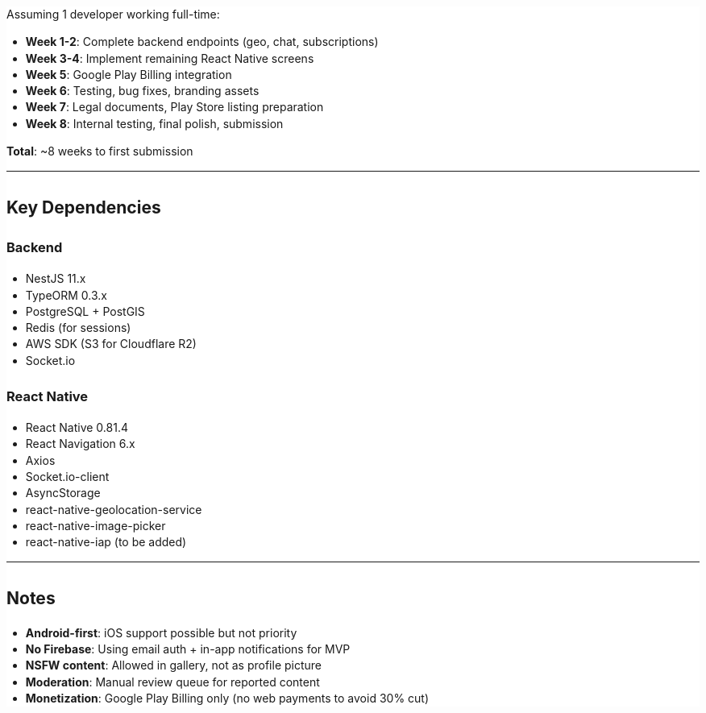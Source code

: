 Assuming 1 developer working full-time:

- **Week 1-2**: Complete backend endpoints (geo, chat, subscriptions)
- **Week 3-4**: Implement remaining React Native screens
- **Week 5**: Google Play Billing integration
- **Week 6**: Testing, bug fixes, branding assets
- **Week 7**: Legal documents, Play Store listing preparation
- **Week 8**: Internal testing, final polish, submission

**Total**: ~8 weeks to first submission

---

## Key Dependencies

### Backend
- NestJS 11.x
- TypeORM 0.3.x
- PostgreSQL + PostGIS
- Redis (for sessions)
- AWS SDK (S3 for Cloudflare R2)
- Socket.io

### React Native
- React Native 0.81.4
- React Navigation 6.x
- Axios
- Socket.io-client
- AsyncStorage
- react-native-geolocation-service
- react-native-image-picker
- react-native-iap (to be added)

---

## Notes

- **Android-first**: iOS support possible but not priority
- **No Firebase**: Using email auth + in-app notifications for MVP
- **NSFW content**: Allowed in gallery, not as profile picture
- **Moderation**: Manual review queue for reported content
- **Monetization**: Google Play Billing only (no web payments to avoid 30% cut)
